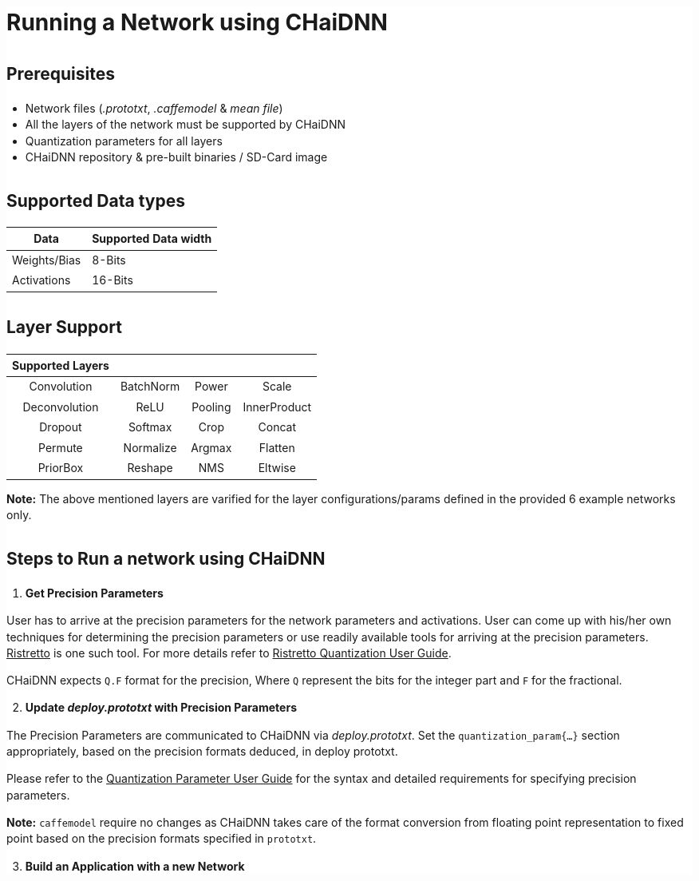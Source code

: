 # **Running a Network using CHaiDNN**

## **Prerequisites**
* Network files (*.prototxt*, *.caffemodel* & *mean file*)
* All the layers of the network must be supported by CHaiDNN
* Quantization parameters for all layers
* CHaiDNN repository & pre-built binaries / SD-Card image

## **Supported Data types**
Data            | Supported Data width
----------------|---------------------
Weights/Bias    |   8-Bits
Activations     |   16-Bits

## **Layer Support**
Supported Layers||||
:--------------:|:---------------:|:---------------:|:---------------:|
Convolution     | BatchNorm       | Power           | Scale           |
Deconvolution   | ReLU            | Pooling         | InnerProduct    |
Dropout         | Softmax         | Crop            | Concat          |
Permute         | Normalize       | Argmax          | Flatten         |
PriorBox        | Reshape         | NMS             | Eltwise         |

**Note:** The above mentioned layers are varified for the layer configurations/params defined in the provided 6 example networks only.

## **Steps to Run a network using CHaiDNN**

1. **Get Precision Parameters**

User has to arrive at the precision parameters for the network parameters and activations. User can come up with his/her own techniques for determining the precision parameters or use readily available tools for arriving at the precision parameters. [Ristretto](http://lepsucd.com/?page_id=621) is one such tool. For more details refer to [Ristretto Quantization User Guide](http://lepsucd.com/?page_id=630).

CHaiDNN expects `Q.F` format for the precision, Where `Q` represent the bits for the integer part and `F` for the fractional.

2. **Update *deploy.prototxt* with Precision Parameters**

The Precision Parameters are communicated to CHaiDNN via *deploy.prototxt*. Set the `quantization_param{…}` section appropriately, based on the precision formats deduced, in deploy prototxt. 

Please refer to the [Quantization Parameter User Guide](./Quantization_Parameters_UG.md) for the syntax and detailed requirements for specifying precision parameters.

**Note:** `caffemodel` require no changes as CHaiDNN takes care of the format conversion from floating point representation to fixed point based on the precision formats specified in `prototxt`.

3. **Build an Application with a new Network**
